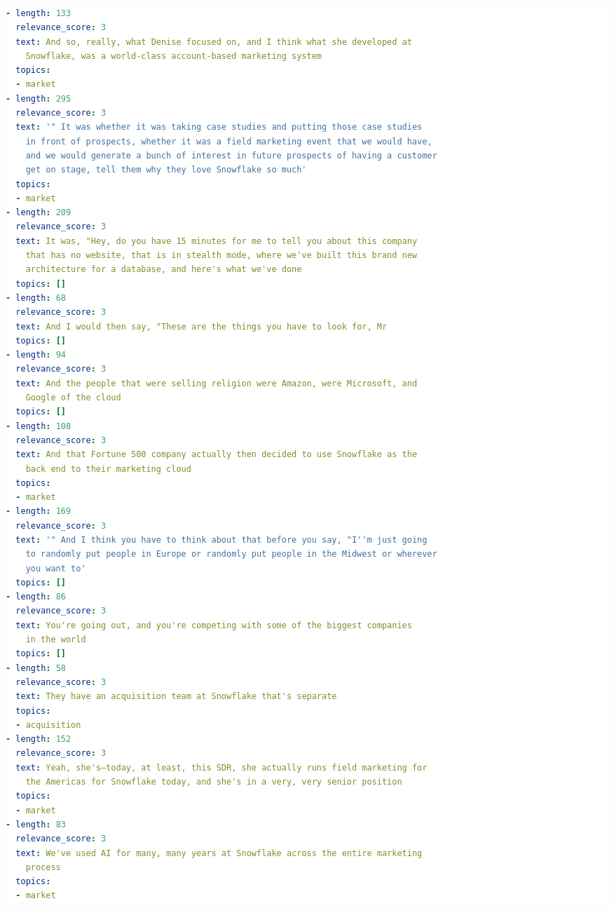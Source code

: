```yaml
- length: 133
  relevance_score: 3
  text: And so, really, what Denise focused on, and I think what she developed at
    Snowflake, was a world-class account-based marketing system
  topics:
  - market
- length: 295
  relevance_score: 3
  text: '" It was whether it was taking case studies and putting those case studies
    in front of prospects, whether it was a field marketing event that we would have,
    and we would generate a bunch of interest in future prospects of having a customer
    get on stage, tell them why they love Snowflake so much'
  topics:
  - market
- length: 209
  relevance_score: 3
  text: It was, "Hey, do you have 15 minutes for me to tell you about this company
    that has no website, that is in stealth mode, where we've built this brand new
    architecture for a database, and here's what we've done
  topics: []
- length: 68
  relevance_score: 3
  text: And I would then say, "These are the things you have to look for, Mr
  topics: []
- length: 94
  relevance_score: 3
  text: And the people that were selling religion were Amazon, were Microsoft, and
    Google of the cloud
  topics: []
- length: 108
  relevance_score: 3
  text: And that Fortune 500 company actually then decided to use Snowflake as the
    back end to their marketing cloud
  topics:
  - market
- length: 169
  relevance_score: 3
  text: '" And I think you have to think about that before you say, "I''m just going
    to randomly put people in Europe or randomly put people in the Midwest or wherever
    you want to'
  topics: []
- length: 86
  relevance_score: 3
  text: You're going out, and you're competing with some of the biggest companies
    in the world
  topics: []
- length: 58
  relevance_score: 3
  text: They have an acquisition team at Snowflake that's separate
  topics:
  - acquisition
- length: 152
  relevance_score: 3
  text: Yeah, she's—today, at least, this SDR, she actually runs field marketing for
    the Americas for Snowflake today, and she's in a very, very senior position
  topics:
  - market
- length: 83
  relevance_score: 3
  text: We've used AI for many, many years at Snowflake across the entire marketing
    process
  topics:
  - market
```